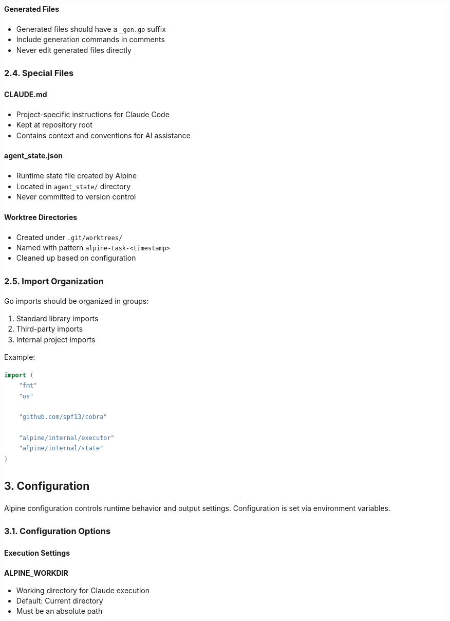 #### Generated Files
- Generated files should have a `_gen.go` suffix
- Include generation commands in comments
- Never edit generated files directly

### 2.4. Special Files

#### CLAUDE.md
- Project-specific instructions for Claude Code
- Kept at repository root
- Contains context and conventions for AI assistance

#### agent_state.json
- Runtime state file created by Alpine
- Located in `agent_state/` directory
- Never committed to version control

#### Worktree Directories
- Created under `.git/worktrees/`
- Named with pattern `alpine-task-<timestamp>`
- Cleaned up based on configuration

### 2.5. Import Organization

Go imports should be organized in groups:
1. Standard library imports
2. Third-party imports
3. Internal project imports

Example:
```go
import (
    "fmt"
    "os"
    
    "github.com/spf13/cobra"
    
    "alpine/internal/executor"
    "alpine/internal/state"
)
```

## 3. Configuration

Alpine configuration controls runtime behavior and output settings. Configuration is set via environment variables.

### 3.1. Configuration Options

#### Execution Settings

**ALPINE_WORKDIR**
- Working directory for Claude execution
- Default: Current directory
- Must be an absolute path

